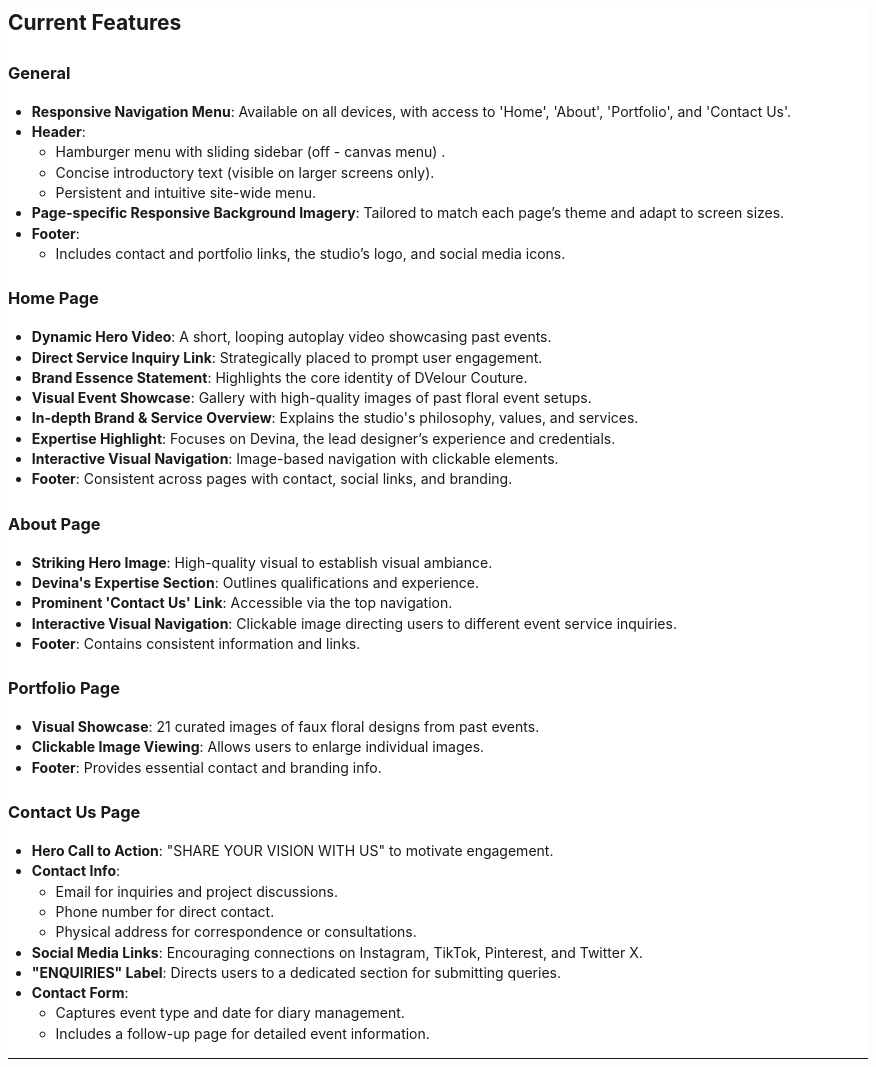 

## Current Features

### General
- **Responsive Navigation Menu**: Available on all devices, with access to 'Home', 'About', 'Portfolio', and 'Contact Us'.
- **Header**: 
  - Hamburger menu with sliding sidebar (off - canvas menu) .
  - Concise introductory text (visible on larger screens only).
  - Persistent and intuitive site-wide menu.
- **Page-specific Responsive Background Imagery**: Tailored to match each page’s theme and adapt to screen sizes.
- **Footer**:
  - Includes contact and portfolio links, the studio’s logo, and social media icons.

### Home Page
- **Dynamic Hero Video**: A short, looping autoplay video showcasing past events.
- **Direct Service Inquiry Link**: Strategically placed to prompt user engagement.
- **Brand Essence Statement**: Highlights the core identity of DVelour Couture.
- **Visual Event Showcase**: Gallery with high-quality images of past floral event setups.
- **In-depth Brand & Service Overview**: Explains the studio's philosophy, values, and services.
- **Expertise Highlight**: Focuses on Devina, the lead designer’s experience and credentials.
- **Interactive Visual Navigation**: Image-based navigation with clickable elements.
- **Footer**: Consistent across pages with contact, social links, and branding.

### About Page
- **Striking Hero Image**: High-quality visual to establish visual ambiance.
- **Devina's Expertise Section**: Outlines qualifications and experience.
- **Prominent 'Contact Us' Link**: Accessible via the top navigation.
- **Interactive Visual Navigation**: Clickable image directing users to different event service inquiries.
- **Footer**: Contains consistent information and links.

### Portfolio Page
- **Visual Showcase**: 21 curated images of faux floral designs from past events.
- **Clickable Image Viewing**: Allows users to enlarge individual images.
- **Footer**: Provides essential contact and branding info.

### Contact Us Page
- **Hero Call to Action**: "SHARE YOUR VISION WITH US" to motivate engagement.
- **Contact Info**: 
  - Email for inquiries and project discussions.
  - Phone number for direct contact.
  - Physical address for correspondence or consultations.
- **Social Media Links**: Encouraging connections on Instagram, TikTok, Pinterest, and Twitter X.
- **"ENQUIRIES" Label**: Directs users to a dedicated section for submitting queries.
- **Contact Form**:
  - Captures event type and date for diary management.
  - Includes a follow-up page for detailed event information.

---